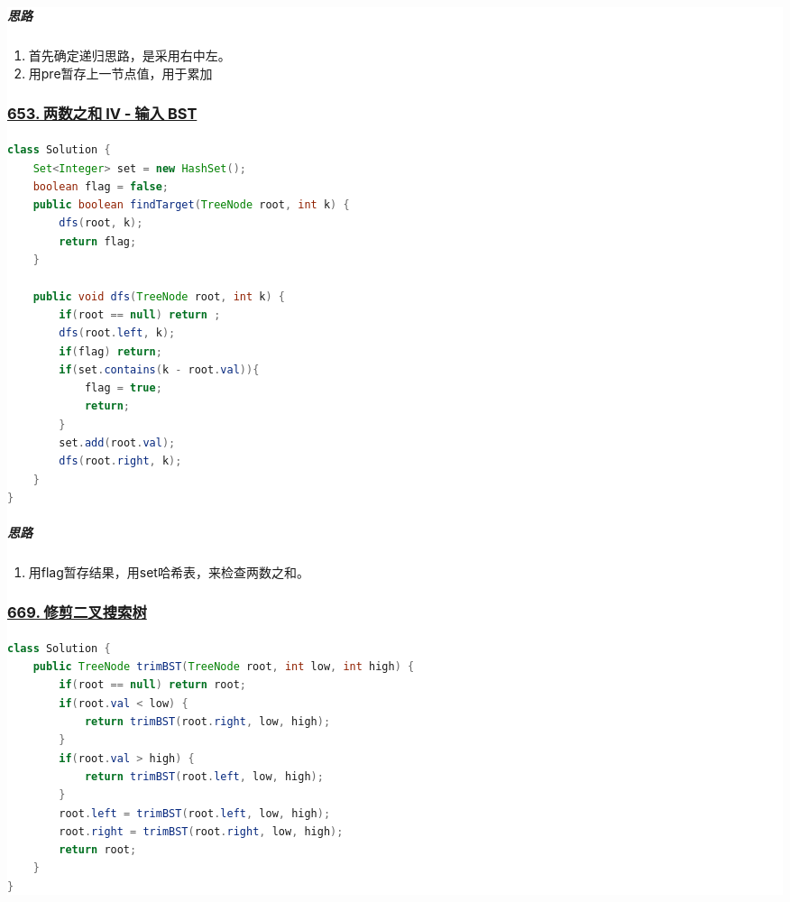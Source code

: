 ```java
```

##### 思路

1. 首先确定递归思路，是采用右中左。
2. 用pre暂存上一节点值，用于累加

### [653. 两数之和 IV - 输入 BST](https://leetcode-cn.com/problems/two-sum-iv-input-is-a-bst/)

```java
class Solution {
    Set<Integer> set = new HashSet();
    boolean flag = false;
    public boolean findTarget(TreeNode root, int k) {
        dfs(root, k);
        return flag;
    }

    public void dfs(TreeNode root, int k) {
        if(root == null) return ;
        dfs(root.left, k);
        if(flag) return;
        if(set.contains(k - root.val)){
            flag = true;
            return;
        }
        set.add(root.val);
        dfs(root.right, k);
    }
}
```

##### 思路

1. 用flag暂存结果，用set哈希表，来检查两数之和。

### [669. 修剪二叉搜索树](https://leetcode-cn.com/problems/trim-a-binary-search-tree/)

```java
class Solution {
    public TreeNode trimBST(TreeNode root, int low, int high) {
        if(root == null) return root;
        if(root.val < low) {
            return trimBST(root.right, low, high);
        }
        if(root.val > high) {
            return trimBST(root.left, low, high);
        }
        root.left = trimBST(root.left, low, high);
        root.right = trimBST(root.right, low, high);
        return root;
    }
}
```
